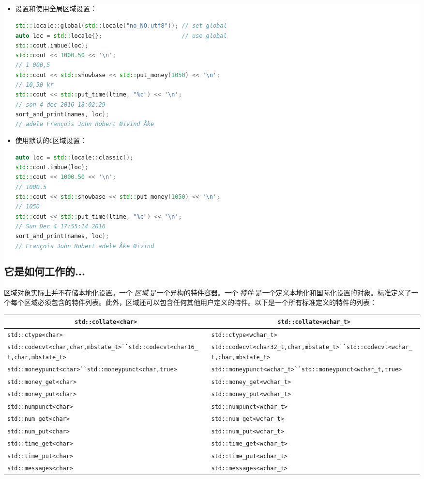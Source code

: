 +   设置和使用全局区域设置：

    ```cpp
    std::locale::global(std::locale("no_NO.utf8")); // set global
    auto loc = std::locale{};                       // use global
    std::cout.imbue(loc);
    std::cout << 1000.50 << '\n';
    // 1 000,5
    std::cout << std::showbase << std::put_money(1050) << '\n';
    // 10,50 kr
    std::cout << std::put_time(ltime, "%c") << '\n';
    // sön 4 dec 2016 18:02:29
    sort_and_print(names, loc);
    // adele François John Robert Øivind Åke 
    ```

+   使用默认的`C`区域设置：

    ```cpp
    auto loc = std::locale::classic();
    std::cout.imbue(loc);
    std::cout << 1000.50 << '\n';
    // 1000.5
    std::cout << std::showbase << std::put_money(1050) << '\n';
    // 1050
    std::cout << std::put_time(ltime, "%c") << '\n';
    // Sun Dec 4 17:55:14 2016
    sort_and_print(names, loc);
    // François John Robert adele Åke Øivind 
    ```

## 它是如何工作的...

区域对象实际上并不存储本地化设置。一个 *区域* 是一个异构的特件容器。一个 *特件* 是一个定义本地化和国际化设置的对象。标准定义了一个每个区域必须包含的特件列表。此外，区域还可以包含任何其他用户定义的特件。以下是一个所有标准定义的特件的列表：

| `std::collate<char>` | `std::collate<wchar_t>` |
| --- | --- |
| `std::ctype<char>` | `std::ctype<wchar_t>` |
| `std::codecvt<char,char,mbstate_t>``std::codecvt<char16_t,char,mbstate_t>` | `std::codecvt<char32_t,char,mbstate_t>``std::codecvt<wchar_t,char,mbstate_t>` |
| `std::moneypunct<char>``std::moneypunct<char,true>` | `std::moneypunct<wchar_t>``std::moneypunct<wchar_t,true>` |
| `std::money_get<char>` | `std::money_get<wchar_t>` |
| `std::money_put<char>` | `std::money_put<wchar_t>` |
| `std::numpunct<char>` | `std::numpunct<wchar_t>` |
| `std::num_get<char>` | `std::num_get<wchar_t>` |
| `std::num_put<char>` | `std::num_put<wchar_t>` |
| `std::time_get<char>` | `std::time_get<wchar_t>` |
| `std::time_put<char>` | `std::time_put<wchar_t>` |
| `std::messages<char>` | `std::messages<wchar_t>` |
